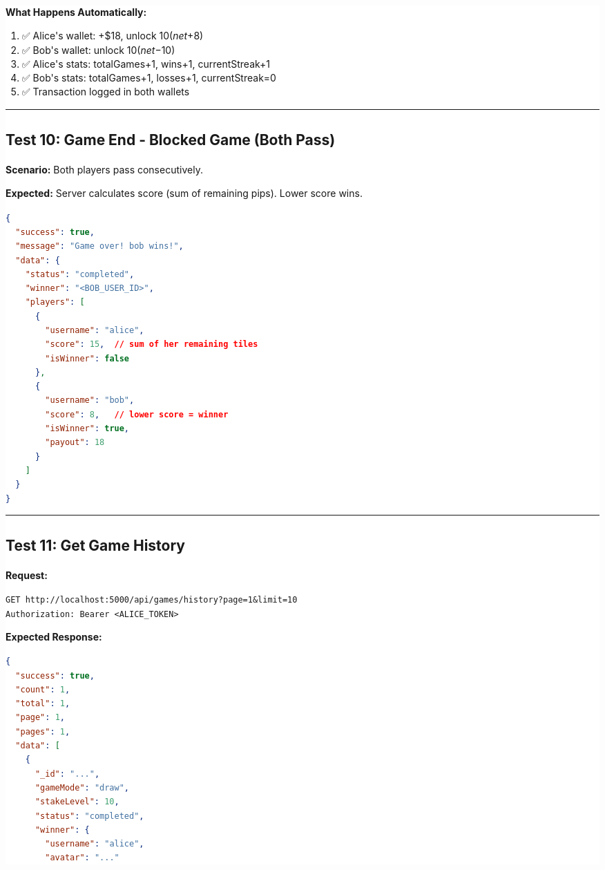 **What Happens Automatically:**
1. ✅ Alice's wallet: +$18, unlock $10 (net +$8)
2. ✅ Bob's wallet: unlock $10 (net -$10)
3. ✅ Alice's stats: totalGames+1, wins+1, currentStreak+1
4. ✅ Bob's stats: totalGames+1, losses+1, currentStreak=0
5. ✅ Transaction logged in both wallets

---

## Test 10: Game End - Blocked Game (Both Pass)

**Scenario:** Both players pass consecutively.

**Expected:** Server calculates score (sum of remaining pips). Lower score wins.

```json
{
  "success": true,
  "message": "Game over! bob wins!",
  "data": {
    "status": "completed",
    "winner": "<BOB_USER_ID>",
    "players": [
      {
        "username": "alice",
        "score": 15,  // sum of her remaining tiles
        "isWinner": false
      },
      {
        "username": "bob",
        "score": 8,   // lower score = winner
        "isWinner": true,
        "payout": 18
      }
    ]
  }
}
```

---

## Test 11: Get Game History

**Request:**
```
GET http://localhost:5000/api/games/history?page=1&limit=10
Authorization: Bearer <ALICE_TOKEN>
```

**Expected Response:**
```json
{
  "success": true,
  "count": 1,
  "total": 1,
  "page": 1,
  "pages": 1,
  "data": [
    {
      "_id": "...",
      "gameMode": "draw",
      "stakeLevel": 10,
      "status": "completed",
      "winner": {
        "username": "alice",
        "avatar": "..."
```